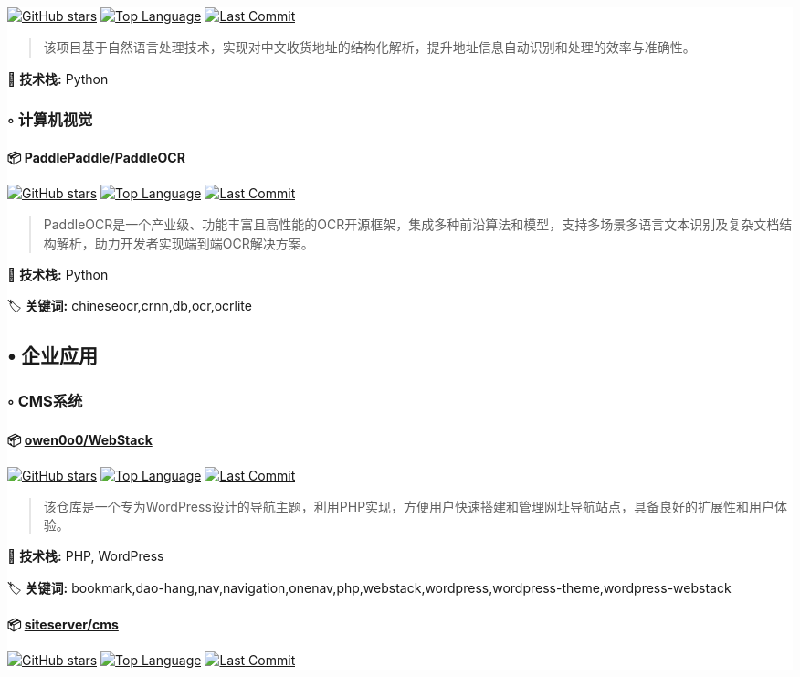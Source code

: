[![GitHub stars](https://img.shields.io/github/stars/yixi195/smart-address-parse?style=flat-square)](https://github.com/yixi195/smart-address-parse/stargazers) [![Top Language](https://img.shields.io/github/languages/top/yixi195/smart-address-parse?style=flat-square)](https://github.com/yixi195/smart-address-parse) [![Last Commit](https://img.shields.io/github/last-commit/yixi195/smart-address-parse?style=flat-square)](https://github.com/yixi195/smart-address-parse/commits)

> 该项目基于自然语言处理技术，实现对中文收货地址的结构化解析，提升地址信息自动识别和处理的效率与准确性。

🔧 **技术栈:** Python



### ◦ 计算机视觉

#### 📦 [PaddlePaddle/PaddleOCR](https://github.com/PaddlePaddle/PaddleOCR)

[![GitHub stars](https://img.shields.io/github/stars/PaddlePaddle/PaddleOCR?style=flat-square)](https://github.com/PaddlePaddle/PaddleOCR/stargazers) [![Top Language](https://img.shields.io/github/languages/top/PaddlePaddle/PaddleOCR?style=flat-square)](https://github.com/PaddlePaddle/PaddleOCR) [![Last Commit](https://img.shields.io/github/last-commit/PaddlePaddle/PaddleOCR?style=flat-square)](https://github.com/PaddlePaddle/PaddleOCR/commits)

> PaddleOCR是一个产业级、功能丰富且高性能的OCR开源框架，集成多种前沿算法和模型，支持多场景多语言文本识别及复杂文档结构解析，助力开发者实现端到端OCR解决方案。

🔧 **技术栈:** Python

🏷️ **关键词:** chineseocr,crnn,db,ocr,ocrlite

## • 企业应用

### ◦ CMS系统

#### 📦 [owen0o0/WebStack](https://github.com/owen0o0/WebStack)

[![GitHub stars](https://img.shields.io/github/stars/owen0o0/WebStack?style=flat-square)](https://github.com/owen0o0/WebStack/stargazers) [![Top Language](https://img.shields.io/github/languages/top/owen0o0/WebStack?style=flat-square)](https://github.com/owen0o0/WebStack) [![Last Commit](https://img.shields.io/github/last-commit/owen0o0/WebStack?style=flat-square)](https://github.com/owen0o0/WebStack/commits)

> 该仓库是一个专为WordPress设计的导航主题，利用PHP实现，方便用户快速搭建和管理网址导航站点，具备良好的扩展性和用户体验。

🔧 **技术栈:** PHP, WordPress

🏷️ **关键词:** bookmark,dao-hang,nav,navigation,onenav,php,webstack,wordpress,wordpress-theme,wordpress-webstack

#### 📦 [siteserver/cms](https://github.com/siteserver/cms)

[![GitHub stars](https://img.shields.io/github/stars/siteserver/cms?style=flat-square)](https://github.com/siteserver/cms/stargazers) [![Top Language](https://img.shields.io/github/languages/top/siteserver/cms?style=flat-square)](https://github.com/siteserver/cms) [![Last Commit](https://img.shields.io/github/last-commit/siteserver/cms?style=flat-square)](https://github.com/siteserver/cms/commits)
